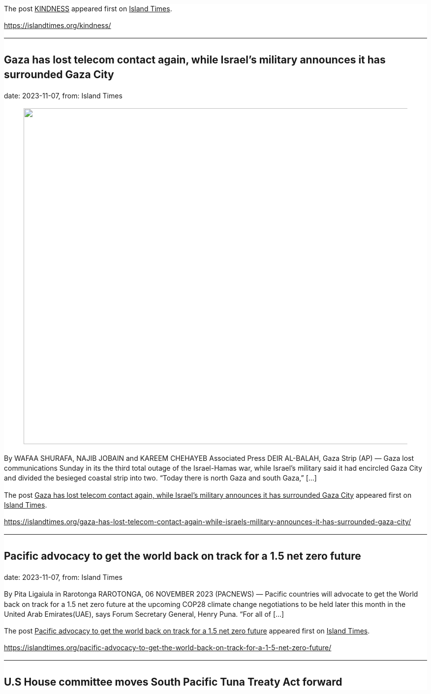 <p>The post <a href="https://islandtimes.org/kindness/">KINDNESS</a> appeared first on <a href="https://islandtimes.org">Island Times</a>.</p>
 

<https://islandtimes.org/kindness/>

---

## Gaza has lost telecom contact again, while Israel’s military announces it has surrounded Gaza City

date: 2023-11-07, from: Island Times

<figure><img width="1024" height="683" src="https://i0.wp.com/islandtimes.org/wp-content/uploads/2023/11/Gaza-has-lost-telecom.jpg?fit=1024%2C683&amp;ssl=1" class="attachment-rss-image-size size-rss-image-size wp-post-image" alt="" decoding="async" srcset="https://i0.wp.com/islandtimes.org/wp-content/uploads/2023/11/Gaza-has-lost-telecom.jpg?w=1024&amp;ssl=1 1024w, https://i0.wp.com/islandtimes.org/wp-content/uploads/2023/11/Gaza-has-lost-telecom.jpg?resize=300%2C200&amp;ssl=1 300w, https://i0.wp.com/islandtimes.org/wp-content/uploads/2023/11/Gaza-has-lost-telecom.jpg?resize=768%2C512&amp;ssl=1 768w, https://i0.wp.com/islandtimes.org/wp-content/uploads/2023/11/Gaza-has-lost-telecom.jpg?resize=400%2C267&amp;ssl=1 400w, https://i0.wp.com/islandtimes.org/wp-content/uploads/2023/11/Gaza-has-lost-telecom.jpg?fit=1024%2C683&amp;ssl=1&amp;w=370 370w" sizes="(max-width: 34.9rem) calc(100vw - 2rem), (max-width: 53rem) calc(8 * (100vw / 12)), (min-width: 53rem) calc(6 * (100vw / 12)), 100vw" data-attachment-id="67003" data-permalink="https://islandtimes.org/gaza-has-lost-telecom-contact-again-while-israels-military-announces-it-has-surrounded-gaza-city/israel-palestinians-4/" data-orig-file="https://i0.wp.com/islandtimes.org/wp-content/uploads/2023/11/Gaza-has-lost-telecom.jpg?fit=1024%2C683&amp;ssl=1" data-orig-size="1024,683" data-comments-opened="1" data-image-meta="{&quot;aperture&quot;:&quot;2.8&quot;,&quot;credit&quot;:&quot;AP&quot;,&quot;camera&quot;:&quot;ILCE-1&quot;,&quot;caption&quot;:&quot;Palestinians look for survivors of the Israeli bombardment in the Maghazi refugee camp in the Gaza Strip, Sunday, Nov. 5, 2023. (AP Photo\/Fatima Shbair)&quot;,&quot;created_timestamp&quot;:&quot;1699166199&quot;,&quot;copyright&quot;:&quot;Copyright 2023 The Associated Press. All rights reserved.&quot;,&quot;focal_length&quot;:&quot;16&quot;,&quot;iso&quot;:&quot;800&quot;,&quot;shutter_speed&quot;:&quot;0.0003125&quot;,&quot;title&quot;:&quot;Israel Palestinians&quot;,&quot;orientation&quot;:&quot;0&quot;}" data-image-title="Israel Palestinians" data-image-description="" data-image-caption="&lt;p&gt;Palestinians look for survivors of the Israeli bombardment in the Maghazi refugee camp in the Gaza Strip, Sunday, Nov. 5, 2023. (AP Photo/Fatima Shbair)&lt;/p&gt;
" data-medium-file="https://i0.wp.com/islandtimes.org/wp-content/uploads/2023/11/Gaza-has-lost-telecom.jpg?fit=300%2C200&amp;ssl=1" data-large-file="https://i0.wp.com/islandtimes.org/wp-content/uploads/2023/11/Gaza-has-lost-telecom.jpg?fit=780%2C520&amp;ssl=1" /></figure>
<p>By WAFAA SHURAFA, NAJIB JOBAIN and KAREEM CHEHAYEB Associated Press DEIR AL-BALAH, Gaza Strip (AP) — Gaza lost communications Sunday in its the third total outage of the Israel-Hamas war, while Israel&#8217;s military said it had encircled Gaza City and divided the besieged coastal strip into two. “Today there is north Gaza and south Gaza,” [&#8230;]</p>
<p>The post <a href="https://islandtimes.org/gaza-has-lost-telecom-contact-again-while-israels-military-announces-it-has-surrounded-gaza-city/">Gaza has lost telecom contact again, while Israel&#8217;s military announces it has surrounded Gaza City</a> appeared first on <a href="https://islandtimes.org">Island Times</a>.</p>
 

<https://islandtimes.org/gaza-has-lost-telecom-contact-again-while-israels-military-announces-it-has-surrounded-gaza-city/>

---

## Pacific advocacy to get the world back on track for a 1.5 net zero future

date: 2023-11-07, from: Island Times

<p>By Pita Ligaiula in Rarotonga RAROTONGA, 06 NOVEMBER 2023 (PACNEWS) &#8212; Pacific countries will advocate to get the World back on track for a 1.5 net zero future at the upcoming COP28 climate change negotiations to be held later this month in the United Arab Emirates(UAE), says Forum Secretary General, Henry Puna. “For all of [&#8230;]</p>
<p>The post <a href="https://islandtimes.org/pacific-advocacy-to-get-the-world-back-on-track-for-a-1-5-net-zero-future/">Pacific advocacy to get the world back on track for a 1.5 net zero future</a> appeared first on <a href="https://islandtimes.org">Island Times</a>.</p>
 

<https://islandtimes.org/pacific-advocacy-to-get-the-world-back-on-track-for-a-1-5-net-zero-future/>

---

## U.S House committee moves South Pacific Tuna Treaty Act forward
